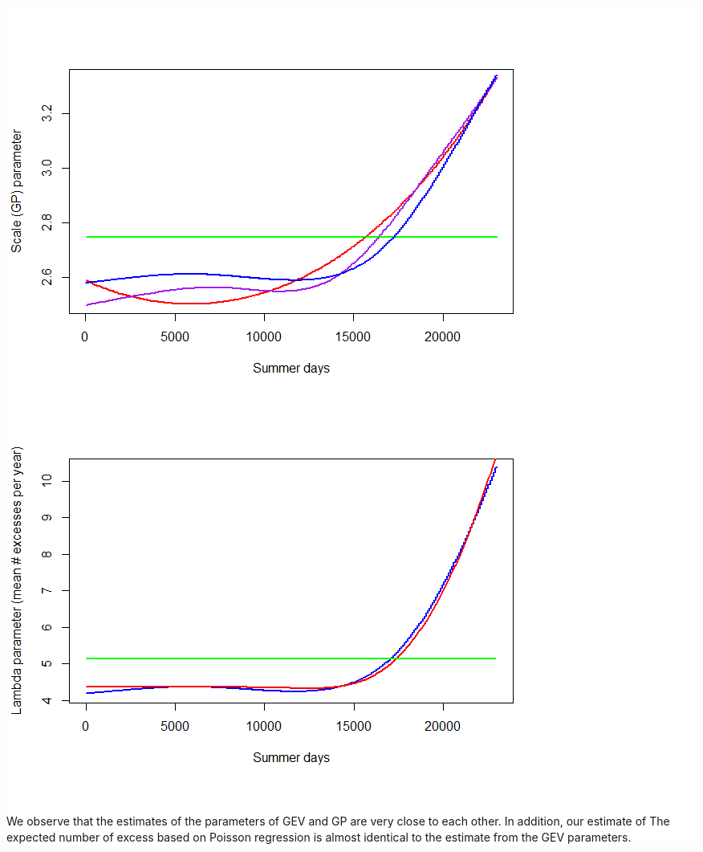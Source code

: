 ![](Sixth_circle_extreme_value_analysis_1_files/figure-GFM/unnamed-chunk-86-1.png)![](Sixth_circle_extreme_value_analysis_1_files/figure-GFM/unnamed-chunk-86-2.png)

<br/> We observe that the estimates of the parameters of GEV and GP are
very close to each other. In addition, our estimate of The expected
number of excess based on Poisson regression is almost identical to the
estimate from the GEV parameters.
